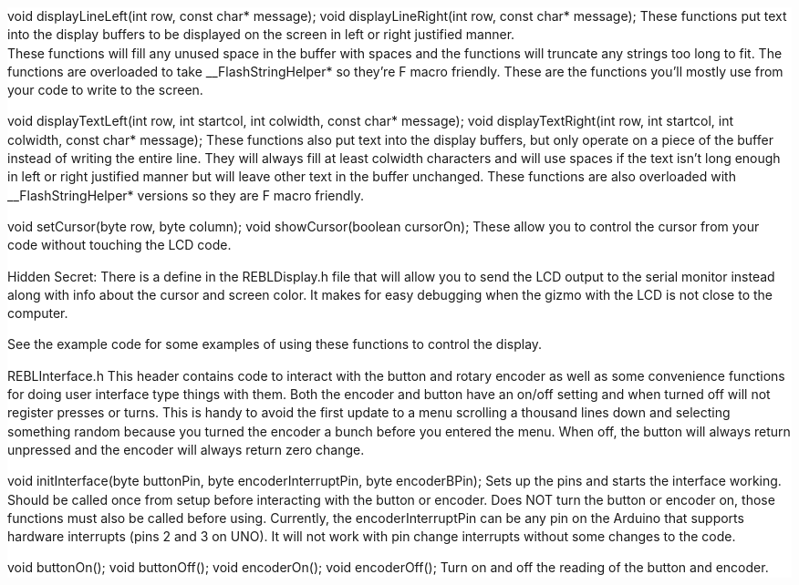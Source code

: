 void displayLineLeft(int row, const char* message);
void displayLineRight(int row, const char* message);
These functions put text into the display buffers to be displayed on the screen in left or right justified manner.  
These functions will fill any unused space in the buffer with spaces and the functions will truncate any strings 
too long to fit.  The functions are overloaded to take __FlashStringHelper* so they’re F macro friendly.  These are 
the functions you’ll mostly use from your code to write to the screen.

void displayTextLeft(int row, int startcol, int colwidth, const char* message);
void displayTextRight(int row, int startcol, int colwidth, const char* message);
These functions also put text into the display buffers, but only operate on a piece of the buffer instead of writing 
the entire line.  They will always fill at least colwidth characters and will use spaces if the text isn’t long enough 
in left or right justified manner but will leave other text in the buffer unchanged.  These functions are also 
overloaded with __FlashStringHelper* versions so they are F macro friendly.  

void setCursor(byte row, byte column);
void showCursor(boolean cursorOn);
These allow you to control the cursor from your code without touching the LCD code.  

Hidden Secret:  There is a define in the REBLDisplay.h file that will allow you to send the LCD output to the serial 
monitor instead along with info about the cursor and screen color.  It makes for easy debugging when the gizmo with 
the LCD is not close to the computer. 

See the example code for some examples of using these functions to control the display.




REBLInterface.h
This header contains code to interact with the button and rotary encoder as well as some convenience functions for 
doing user interface type things with them.  Both the encoder and button have an on/off setting and when turned off 
will not register presses or turns.  This is handy to avoid the first update to a menu scrolling a thousand lines down 
and selecting something random because you turned the encoder a bunch before you entered the menu.  When off, the button 
will always return unpressed and the encoder will always return zero change. 

void initInterface(byte buttonPin, byte encoderInterruptPin, byte encoderBPin);
Sets up the pins and starts the interface working.  Should be called once from setup before interacting with the button 
or encoder.  Does NOT turn the button or encoder on, those functions must also be called before using.  Currently, the 
encoderInterruptPin can be any pin on the Arduino that supports hardware interrupts (pins 2 and 3 on UNO).  It will not 
work with pin change interrupts without some changes to the code. 

void buttonOn();  void buttonOff();  void encoderOn();  void encoderOff(); 
Turn on and off the reading of the button and encoder.
